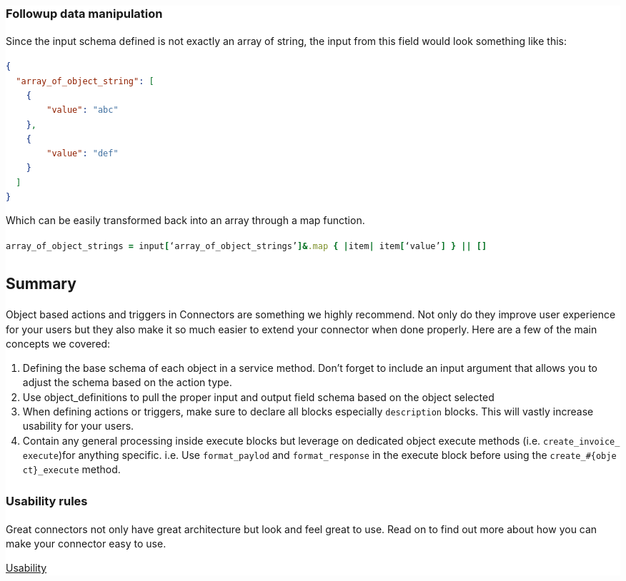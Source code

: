### Followup data manipulation
Since the input schema defined is not exactly an array of string, the input from this field would look something like this:
```json
{
  "array_of_object_string": [
  	{
    	"value": "abc"
  	},
  	{
    	"value": "def"
  	}
  ]
}
```

Which can be easily transformed back into an array through a map function.

```ruby
array_of_object_strings = input[‘array_of_object_strings’]&.map { |item| item[‘value’] } || []
```

## Summary
Object based actions and triggers in Connectors are something we highly recommend. Not only do they improve user experience for your users but they also make it so much easier to extend your connector when done properly.
Here are a few of the main concepts we covered:
1. Defining the base schema of each object in a service method. Don’t forget to include an input argument that allows you to adjust the schema based on the action type.
2. Use object_definitions to pull the proper input and output field schema based on the object selected
3. When defining actions or triggers, make sure to declare all blocks especially `description` blocks. This will vastly increase usability for your users.
4. Contain any general processing inside execute blocks but leverage on dedicated object execute methods (i.e. `create_invoice_execute`)for anything specific.
i.e. Use `format_paylod` and `format_response` in the execute block before using the `create_#{object}_execute` method.

### Usability rules
Great connectors not only have great architecture but look and feel great to use. Read on to find out more about how you can make your connector easy to use.

[Usability](connector-building-usability-rules.md)
